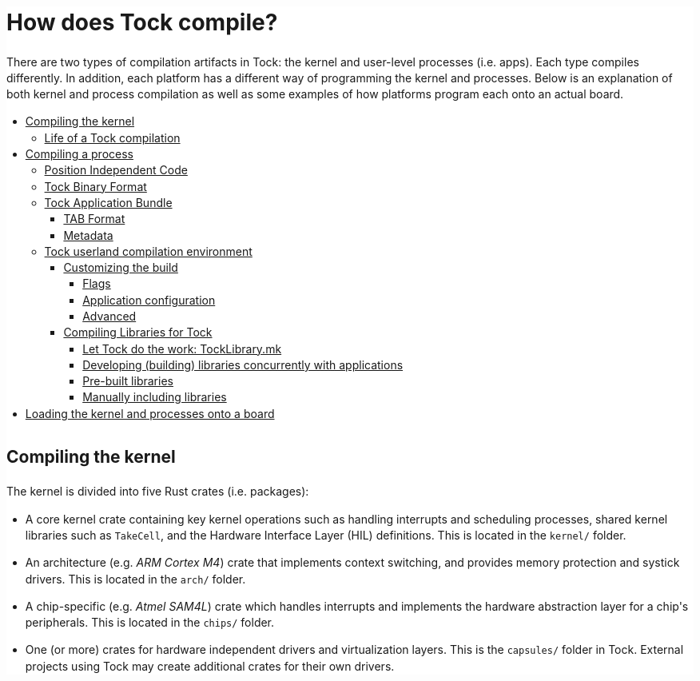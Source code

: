 # How does Tock compile?

There are two types of compilation artifacts in Tock: the kernel and user-level
processes (i.e. apps). Each type compiles differently. In addition, each
platform has a different way of programming the kernel and processes. Below is
an explanation of both kernel and process compilation as well as some examples
of how platforms program each onto an actual board.





- [Compiling the kernel](#compiling-the-kernel)
  * [Life of a Tock compilation](#life-of-a-tock-compilation)
- [Compiling a process](#compiling-a-process)
  * [Position Independent Code](#position-independent-code)
  * [Tock Binary Format](#tock-binary-format)
  * [Tock Application Bundle](#tock-application-bundle)
    + [TAB Format](#tab-format)
    + [Metadata](#metadata)
  * [Tock userland compilation environment](#tock-userland-compilation-environment)
    + [Customizing the build](#customizing-the-build)
      - [Flags](#flags)
      - [Application configuration](#application-configuration)
      - [Advanced](#advanced)
    + [Compiling Libraries for Tock](#compiling-libraries-for-tock)
      - [Let Tock do the work: TockLibrary.mk](#let-tock-do-the-work-tocklibrarymk)
      - [Developing (building) libraries concurrently with applications](#developing-building-libraries-concurrently-with-applications)
      - [Pre-built libraries](#pre-built-libraries)
      - [Manually including libraries](#manually-including-libraries)
- [Loading the kernel and processes onto a board](#loading-the-kernel-and-processes-onto-a-board)



## Compiling the kernel

The kernel is divided into five Rust crates (i.e. packages):

  * A core kernel crate containing key kernel operations such as handling
    interrupts and scheduling processes, shared kernel libraries such as
    `TakeCell`, and the Hardware Interface Layer (HIL) definitions. This is
    located in the `kernel/` folder.

  * An architecture (e.g. _ARM Cortex M4_) crate that implements context
    switching, and provides memory protection and systick drivers. This is
    located in the `arch/` folder.

  * A chip-specific (e.g. _Atmel SAM4L_) crate which handles interrupts and
    implements the hardware abstraction layer for a chip's peripherals. This is
    located in the `chips/` folder.

  * One (or more) crates for hardware independent drivers and virtualization
    layers. This is the `capsules/` folder in Tock. External projects using
    Tock may create additional crates for their own drivers.
